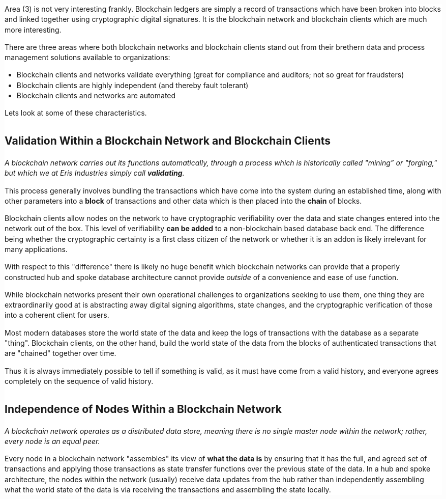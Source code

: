 Area (3) is not very interesting frankly. Blockchain ledgers are simply a record of transactions which have been broken into blocks and linked together using cryptographic digital signatures. It is the blockchain network and blockchain clients which are much more interesting.

There are three areas where both blockchain networks and blockchain clients stand out from their brethern data and process management solutions available to organizations:

* Blockchain clients and networks validate everything (great for compliance and auditors; not so great for fraudsters)
* Blockchain clients are highly independent (and thereby fault tolerant)
* Blockchain clients and networks are automated

Lets look at some of these characteristics.

## Validation Within a Blockchain Network and Blockchain Clients

*A blockchain network carries out its functions automatically, through a process which is historically called "mining” or "forging," but which we at Eris Industries simply call **validating**.*

This process generally involves bundling the transactions which have come into the system during an established time, along with other parameters into a **block** of transactions and other data which is then placed into the **chain** of blocks.

Blockchain clients allow nodes on the network to have cryptographic verifiability over the data and state changes entered into the network out of the box. This level of verifiability **can be added** to a non-blockchain based database back end. The difference being whether the cryptographic certainty is a first class citizen of the network or whether it is an addon is likely irrelevant for many applications.

With respect to this "difference" there is likely no huge benefit which blockchain networks can provide that a properly constructed hub and spoke database architecture cannot provide *outside* of a convenience and ease of use function.

While blockchain networks present their own operational challenges to organizations seeking to use them, one thing they are extraordinarily good at is abstracting away digital signing algorithms, state changes, and the cryptographic verification of those into a coherent client for users.

Most modern databases store the world state of the data and keep the logs of transactions with the database as a separate "thing". Blockchain clients, on the other hand, build the world state of the data from the blocks of authenticated transactions that are "chained" together over time.

Thus it is always immediately possible to tell if something is valid, as it must have come from a valid history, and everyone agrees completely on the sequence of valid history.

## Independence of Nodes Within a Blockchain Network

*A blockchain network operates as a distributed data store, meaning there is no single master node within the network; rather, every node is an equal peer.*

Every node in a blockchain network "assembles" its view of **what the data is** by ensuring that it has the full, and agreed set of transactions and applying those transactions as state transfer functions over the previous state of the data. In a hub and spoke architecture, the nodes within the network (usually) receive data updates from the hub rather than independently assembling what the world state of the data is via receiving the transactions and assembling the state locally.
